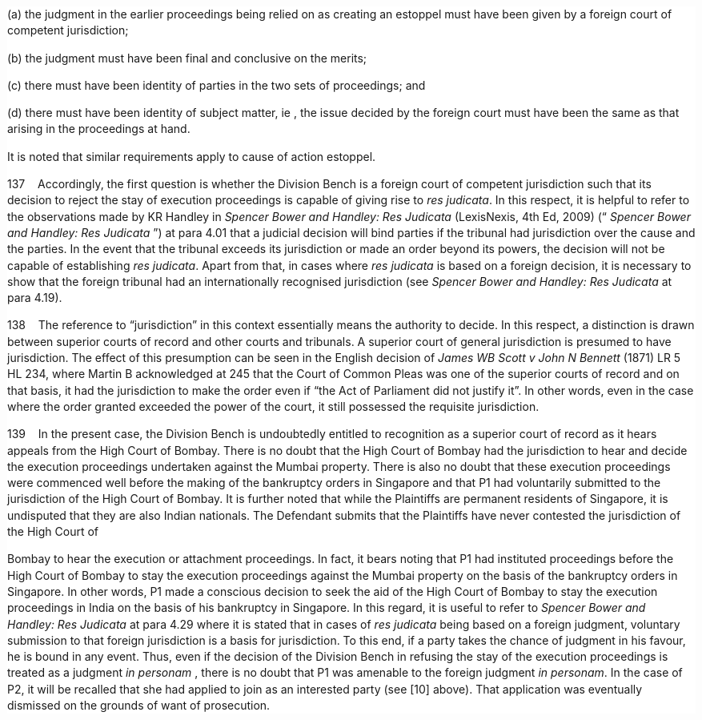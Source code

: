  (a) the judgment in the earlier proceedings being relied on as creating an estoppel must have been given by a foreign court of competent jurisdiction; 

 (b) the judgment must have been final and conclusive on the merits; 

 (c) there must have been identity of parties in the two sets of proceedings; and 

 (d) there must have been identity of subject matter, ie , the issue decided by the foreign court must have been the same as that arising in the proceedings at hand. 

It is noted that similar requirements apply to cause of action estoppel. 

137    Accordingly, the first question is whether the Division Bench is a foreign court of competent jurisdiction such that its decision to reject the stay of execution proceedings is capable of giving rise to _res judicata_. In this respect, it is helpful to refer to the observations made by KR Handley in _Spencer Bower and Handley: Res Judicata_ (LexisNexis, 4th Ed, 2009) (“ _Spencer Bower and Handley: Res Judicata_ ”) at para 4.01 that a judicial decision will bind parties if the tribunal had jurisdiction over the cause and the parties. In the event that the tribunal exceeds its jurisdiction or made an order beyond its powers, the decision will not be capable of establishing _res judicata_. Apart from that, in cases where _res judicata_ is based on a foreign decision, it is necessary to show that the foreign tribunal had an internationally recognised jurisdiction (see _Spencer Bower and Handley: Res Judicata_ at para 4.19). 

138    The reference to “jurisdiction” in this context essentially means the authority to decide. In this respect, a distinction is drawn between superior courts of record and other courts and tribunals. A superior court of general jurisdiction is presumed to have jurisdiction. The effect of this presumption can be seen in the English decision of _James WB Scott v John N Bennett_ (1871) LR 5 HL 234, where Martin B acknowledged at 245 that the Court of Common Pleas was one of the superior courts of record and on that basis, it had the jurisdiction to make the order even if “the Act of Parliament did not justify it”. In other words, even in the case where the order granted exceeded the power of the court, it still possessed the requisite jurisdiction. 

139    In the present case, the Division Bench is undoubtedly entitled to recognition as a superior court of record as it hears appeals from the High Court of Bombay. There is no doubt that the High Court of Bombay had the jurisdiction to hear and decide the execution proceedings undertaken against the Mumbai property. There is also no doubt that these execution proceedings were commenced well before the making of the bankruptcy orders in Singapore and that P1 had voluntarily submitted to the jurisdiction of the High Court of Bombay. It is further noted that while the Plaintiffs are permanent residents of Singapore, it is undisputed that they are also Indian nationals. The Defendant submits that the Plaintiffs have never contested the jurisdiction of the High Court of 


Bombay to hear the execution or attachment proceedings. In fact, it bears noting that P1 had instituted proceedings before the High Court of Bombay to stay the execution proceedings against the Mumbai property on the basis of the bankruptcy orders in Singapore. In other words, P1 made a conscious decision to seek the aid of the High Court of Bombay to stay the execution proceedings in India on the basis of his bankruptcy in Singapore. In this regard, it is useful to refer to _Spencer Bower and Handley: Res Judicata_ at para 4.29 where it is stated that in cases of _res judicata_ being based on a foreign judgment, voluntary submission to that foreign jurisdiction is a basis for jurisdiction. To this end, if a party takes the chance of judgment in his favour, he is bound in any event. Thus, even if the decision of the Division Bench in refusing the stay of the execution proceedings is treated as a judgment _in personam_ , there is no doubt that P1 was amenable to the foreign judgment _in personam_. In the case of P2, it will be recalled that she had applied to join as an interested party (see [10] above). That application was eventually dismissed on the grounds of want of prosecution. 
